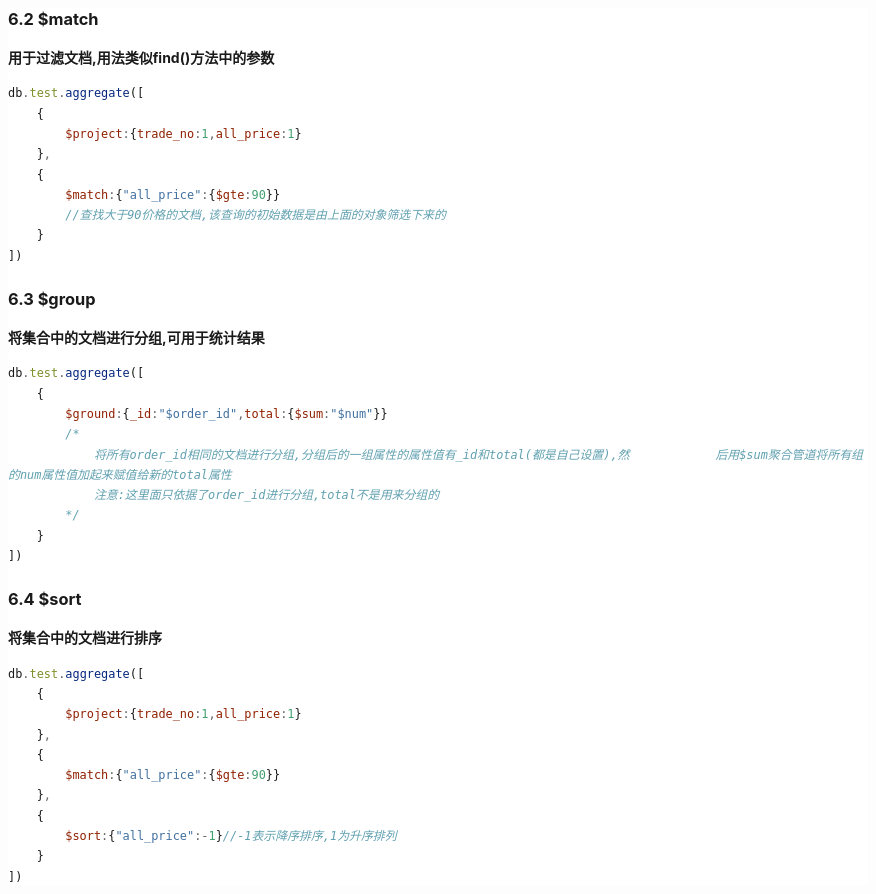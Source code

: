 

### 6.2 $match

**用于过滤文档,用法类似find()方法中的参数**

```js
db.test.aggregate([
    {
        $project:{trade_no:1,all_price:1}
    },
    {
        $match:{"all_price":{$gte:90}}
        //查找大于90价格的文档,该查询的初始数据是由上面的对象筛选下来的
    }
])	
```



### 6.3 $group

**将集合中的文档进行分组,可用于统计结果**

```js
db.test.aggregate([
    {
        $ground:{_id:"$order_id",total:{$sum:"$num"}}
        /*
        	将所有order_id相同的文档进行分组,分组后的一组属性的属性值有_id和total(都是自己设置),然			 后用$sum聚合管道将所有组的num属性值加起来赋值给新的total属性
        	注意:这里面只依据了order_id进行分组,total不是用来分组的
    	*/
    }
])	
```



### 6.4 $sort

**将集合中的文档进行排序**

```js
db.test.aggregate([
    {
        $project:{trade_no:1,all_price:1}
    },
    {
        $match:{"all_price":{$gte:90}}
    },
    {
        $sort:{"all_price":-1}//-1表示降序排序,1为升序排列
    }
])	
```
